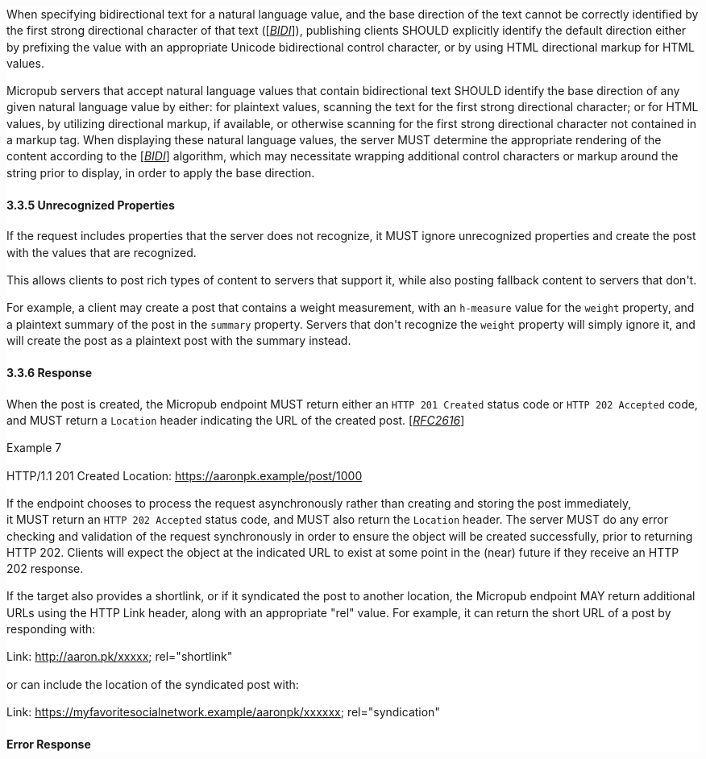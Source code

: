 When specifying bidirectional text for a natural language value, and the base direction of the text cannot be correctly identified by the first strong directional character of that text ([*[BIDI](https://www.w3.org/TR/micropub/#bib-BIDI)*]), publishing clients SHOULD explicitly identify the default direction either by prefixing the value with an appropriate Unicode bidirectional control character, or by using HTML directional markup for HTML values.

Micropub servers that accept natural language values that contain bidirectional text SHOULD identify the base direction of any given natural language value by either: for plaintext values, scanning the text for the first strong directional character; or for HTML values, by utilizing directional markup, if available, or otherwise scanning for the first strong directional character not contained in a markup tag. When displaying these natural language values, the server MUST determine the appropriate rendering of the content according to the [*[BIDI](https://www.w3.org/TR/micropub/#bib-BIDI)*] algorithm, which may necessitate wrapping additional control characters or markup around the string prior to display, in order to apply the base direction.

#### 3.3.5 Unrecognized Properties

If the request includes properties that the server does not recognize, it MUST ignore unrecognized properties and create the post with the values that are recognized.

This allows clients to post rich types of content to servers that support it, while also posting fallback content to servers that don't.

For example, a client may create a post that contains a weight measurement, with an `h-measure` value for the `weight` property, and a plaintext summary of the post in the `summary` property. Servers that don't recognize the `weight` property will simply ignore it, and will create the post as a plaintext post with the summary instead.

#### 3.3.6 Response

When the post is created, the Micropub endpoint MUST return either an `HTTP 201 Created` status code or `HTTP 202 Accepted` code, and MUST return a `Location` header indicating the URL of the created post. [*[RFC2616](https://www.w3.org/TR/micropub/#bib-RFC2616)*]

Example 7

HTTP/1.1 201 Created
Location: https://aaronpk.example/post/1000

If the endpoint chooses to process the request asynchronously rather than creating and storing the post immediately, it MUST return an `HTTP 202 Accepted` status code, and MUST also return the `Location` header. The server MUST do any error checking and validation of the request synchronously in order to ensure the object will be created successfully, prior to returning HTTP 202. Clients will expect the object at the indicated URL to exist at some point in the (near) future if they receive an HTTP 202 response.

If the target also provides a shortlink, or if it syndicated the post to another location, the Micropub endpoint MAY return additional URLs using the HTTP Link header, along with an appropriate "rel" value. For example, it can return the short URL of a post by responding with:

Link: <http://aaron.pk/xxxxx>; rel="shortlink"

or can include the location of the syndicated post with:

Link: <https://myfavoritesocialnetwork.example/aaronpk/xxxxxx>; rel="syndication"

#### Error Response
